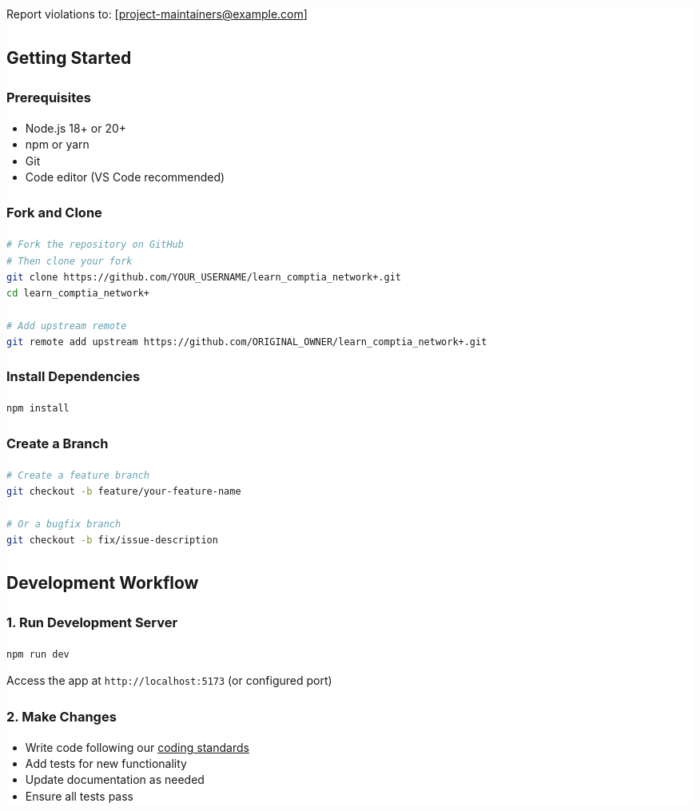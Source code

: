 Report violations to: [project-maintainers@example.com]

## Getting Started

### Prerequisites

- Node.js 18+ or 20+
- npm or yarn
- Git
- Code editor (VS Code recommended)

### Fork and Clone

```bash
# Fork the repository on GitHub
# Then clone your fork
git clone https://github.com/YOUR_USERNAME/learn_comptia_network+.git
cd learn_comptia_network+

# Add upstream remote
git remote add upstream https://github.com/ORIGINAL_OWNER/learn_comptia_network+.git
```

### Install Dependencies

```bash
npm install
```

### Create a Branch

```bash
# Create a feature branch
git checkout -b feature/your-feature-name

# Or a bugfix branch
git checkout -b fix/issue-description
```

## Development Workflow

### 1. Run Development Server

```bash
npm run dev
```

Access the app at `http://localhost:5173` (or configured port)

### 2. Make Changes

- Write code following our [coding standards](#coding-standards)
- Add tests for new functionality
- Update documentation as needed
- Ensure all tests pass
